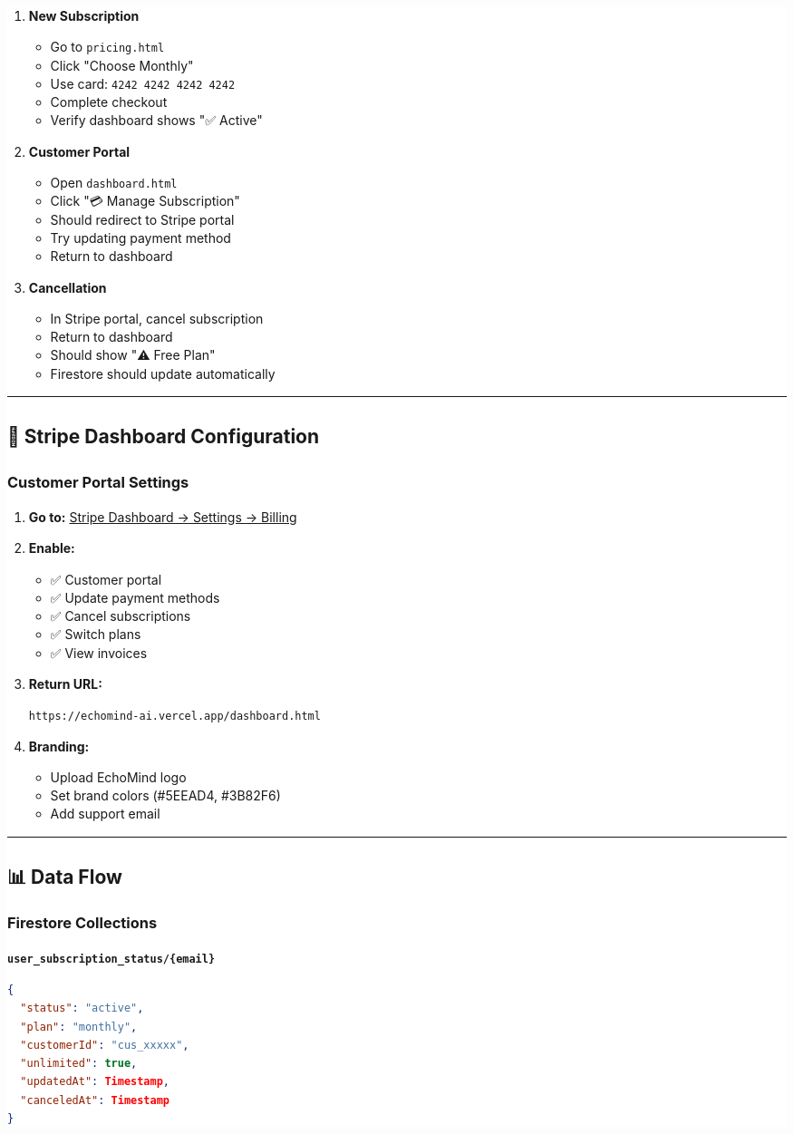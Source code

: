 1. **New Subscription**
   - Go to `pricing.html`
   - Click "Choose Monthly"
   - Use card: `4242 4242 4242 4242`
   - Complete checkout
   - Verify dashboard shows "✅ Active"

2. **Customer Portal**
   - Open `dashboard.html`
   - Click "💳 Manage Subscription"
   - Should redirect to Stripe portal
   - Try updating payment method
   - Return to dashboard

3. **Cancellation**
   - In Stripe portal, cancel subscription
   - Return to dashboard
   - Should show "⚠️ Free Plan"
   - Firestore should update automatically

---

## 🎯 Stripe Dashboard Configuration

### Customer Portal Settings

1. **Go to:** [Stripe Dashboard → Settings → Billing](https://dashboard.stripe.com/settings/billing/portal)

2. **Enable:**
   - ✅ Customer portal
   - ✅ Update payment methods
   - ✅ Cancel subscriptions
   - ✅ Switch plans
   - ✅ View invoices

3. **Return URL:**
   ```
   https://echomind-ai.vercel.app/dashboard.html
   ```

4. **Branding:**
   - Upload EchoMind logo
   - Set brand colors (#5EEAD4, #3B82F6)
   - Add support email

---

## 📊 Data Flow

### Firestore Collections

**`user_subscription_status/{email}`**
```json
{
  "status": "active",
  "plan": "monthly",
  "customerId": "cus_xxxxx",
  "unlimited": true,
  "updatedAt": Timestamp,
  "canceledAt": Timestamp
}
```
